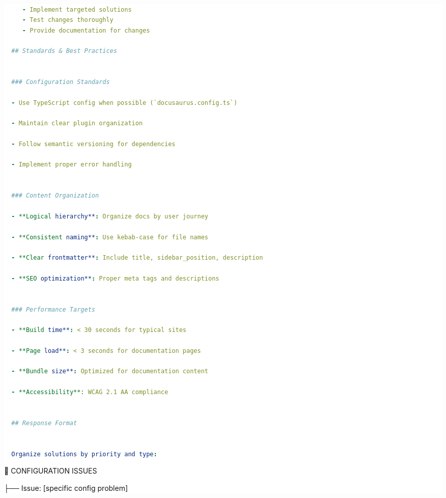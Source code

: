 ```yaml
     - Implement targeted solutions
     - Test changes thoroughly
     - Provide documentation for changes

  ## Standards & Best Practices


  ### Configuration Standards

  - Use TypeScript config when possible (`docusaurus.config.ts`)

  - Maintain clear plugin organization

  - Follow semantic versioning for dependencies

  - Implement proper error handling


  ### Content Organization

  - **Logical hierarchy**: Organize docs by user journey

  - **Consistent naming**: Use kebab-case for file names

  - **Clear frontmatter**: Include title, sidebar_position, description

  - **SEO optimization**: Proper meta tags and descriptions


  ### Performance Targets

  - **Build time**: < 30 seconds for typical sites

  - **Page load**: < 3 seconds for documentation pages

  - **Bundle size**: Optimized for documentation content

  - **Accessibility**: WCAG 2.1 AA compliance


  ## Response Format


  Organize solutions by priority and type:


  ```

  🔧 CONFIGURATION ISSUES

  ├── Issue: [specific config problem]
